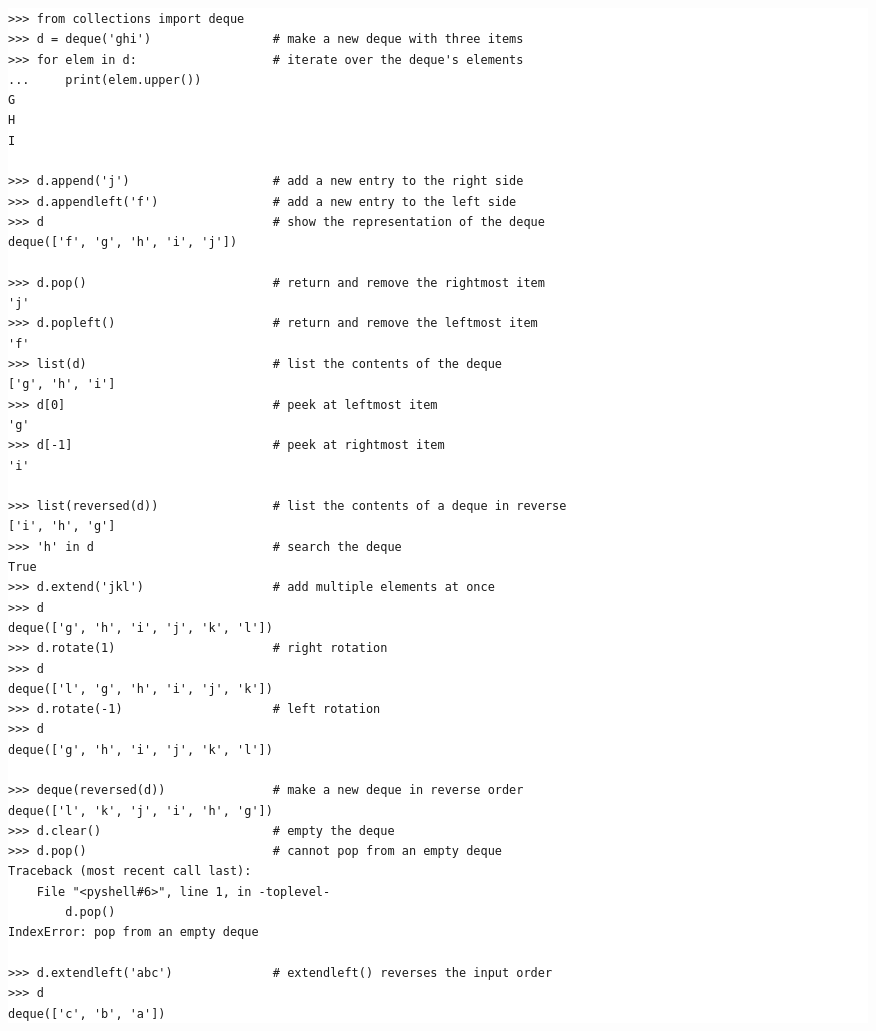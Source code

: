     
~~~shell
>>> from collections import deque
>>> d = deque('ghi')                 # make a new deque with three items
>>> for elem in d:                   # iterate over the deque's elements
...     print(elem.upper())
G
H
I

>>> d.append('j')                    # add a new entry to the right side
>>> d.appendleft('f')                # add a new entry to the left side
>>> d                                # show the representation of the deque
deque(['f', 'g', 'h', 'i', 'j'])

>>> d.pop()                          # return and remove the rightmost item
'j'
>>> d.popleft()                      # return and remove the leftmost item
'f'
>>> list(d)                          # list the contents of the deque
['g', 'h', 'i']
>>> d[0]                             # peek at leftmost item
'g'
>>> d[-1]                            # peek at rightmost item
'i'

>>> list(reversed(d))                # list the contents of a deque in reverse
['i', 'h', 'g']
>>> 'h' in d                         # search the deque
True
>>> d.extend('jkl')                  # add multiple elements at once
>>> d
deque(['g', 'h', 'i', 'j', 'k', 'l'])
>>> d.rotate(1)                      # right rotation
>>> d
deque(['l', 'g', 'h', 'i', 'j', 'k'])
>>> d.rotate(-1)                     # left rotation
>>> d
deque(['g', 'h', 'i', 'j', 'k', 'l'])

>>> deque(reversed(d))               # make a new deque in reverse order
deque(['l', 'k', 'j', 'i', 'h', 'g'])
>>> d.clear()                        # empty the deque
>>> d.pop()                          # cannot pop from an empty deque
Traceback (most recent call last):
    File "<pyshell#6>", line 1, in -toplevel-
        d.pop()
IndexError: pop from an empty deque

>>> d.extendleft('abc')              # extendleft() reverses the input order
>>> d
deque(['c', 'b', 'a'])
~~~
